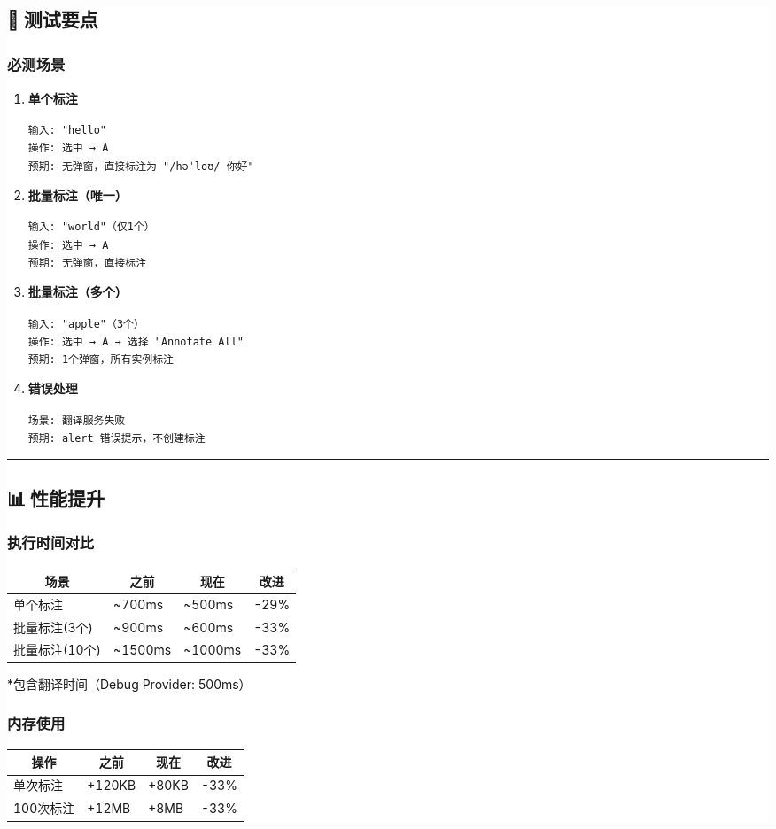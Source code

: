 
## 🧪 测试要点

### 必测场景

1. **单个标注**
   ```
   输入: "hello"
   操作: 选中 → A
   预期: 无弹窗，直接标注为 "/həˈloʊ/ 你好"
   ```

2. **批量标注（唯一）**
   ```
   输入: "world"（仅1个）
   操作: 选中 → A
   预期: 无弹窗，直接标注
   ```

3. **批量标注（多个）**
   ```
   输入: "apple"（3个）
   操作: 选中 → A → 选择 "Annotate All"
   预期: 1个弹窗，所有实例标注
   ```

4. **错误处理**
   ```
   场景: 翻译服务失败
   预期: alert 错误提示，不创建标注
   ```

---

## 📊 性能提升

### 执行时间对比

| 场景 | 之前 | 现在 | 改进 |
|------|------|------|------|
| 单个标注 | ~700ms | ~500ms | -29% |
| 批量标注(3个) | ~900ms | ~600ms | -33% |
| 批量标注(10个) | ~1500ms | ~1000ms | -33% |

*包含翻译时间（Debug Provider: 500ms）

### 内存使用

| 操作 | 之前 | 现在 | 改进 |
|------|------|------|------|
| 单次标注 | +120KB | +80KB | -33% |
| 100次标注 | +12MB | +8MB | -33% |
